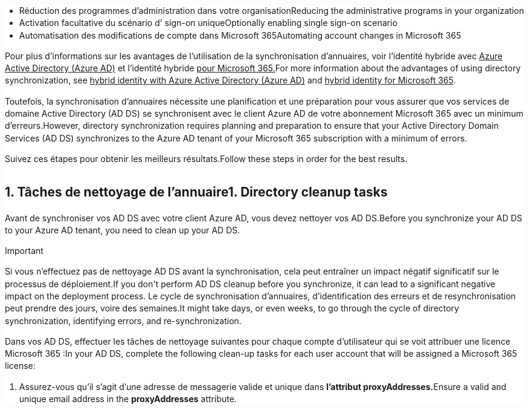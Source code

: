- <span data-ttu-id="2f3d0-106">Réduction des programmes d’administration dans votre organisation</span><span class="sxs-lookup"><span data-stu-id="2f3d0-106">Reducing the administrative programs in your organization</span></span>
- <span data-ttu-id="2f3d0-107">Activation facultative du scénario d' sign-on unique</span><span class="sxs-lookup"><span data-stu-id="2f3d0-107">Optionally enabling single sign-on scenario</span></span>
- <span data-ttu-id="2f3d0-108">Automatisation des modifications de compte dans Microsoft 365</span><span class="sxs-lookup"><span data-stu-id="2f3d0-108">Automating account changes in Microsoft 365</span></span>

<span data-ttu-id="2f3d0-109">Pour plus d’informations sur les avantages de l’utilisation de la synchronisation d’annuaires, voir l’identité hybride avec [Azure Active Directory (Azure AD)](/azure/active-directory/hybrid/whatis-hybrid-identity) et l’identité hybride [pour Microsoft 365.](plan-for-directory-synchronization.md)</span><span class="sxs-lookup"><span data-stu-id="2f3d0-109">For more information about the advantages of using directory synchronization, see [hybrid identity with Azure Active Directory (Azure AD)](/azure/active-directory/hybrid/whatis-hybrid-identity) and [hybrid identity for Microsoft 365](plan-for-directory-synchronization.md).</span></span>

<span data-ttu-id="2f3d0-110">Toutefois, la synchronisation d’annuaires nécessite une planification et une préparation pour vous assurer que vos services de domaine Active Directory (AD DS) se synchronisent avec le client Azure AD de votre abonnement Microsoft 365 avec un minimum d’erreurs.</span><span class="sxs-lookup"><span data-stu-id="2f3d0-110">However, directory synchronization requires planning and preparation to ensure that your Active Directory Domain Services (AD DS) synchronizes to the Azure AD tenant of your Microsoft 365 subscription with a minimum of errors.</span></span>

<span data-ttu-id="2f3d0-111">Suivez ces étapes pour obtenir les meilleurs résultats.</span><span class="sxs-lookup"><span data-stu-id="2f3d0-111">Follow these steps in order for the best results.</span></span>

## <a name="1-directory-cleanup-tasks"></a><span data-ttu-id="2f3d0-112">1. Tâches de nettoyage de l’annuaire</span><span class="sxs-lookup"><span data-stu-id="2f3d0-112">1. Directory cleanup tasks</span></span>

<span data-ttu-id="2f3d0-113">Avant de synchroniser vos AD DS avec votre client Azure AD, vous devez nettoyer vos AD DS.</span><span class="sxs-lookup"><span data-stu-id="2f3d0-113">Before you synchronize your AD DS to your Azure AD tenant, you need to clean up your AD DS.</span></span>

> [!IMPORTANT]
> <span data-ttu-id="2f3d0-114">Si vous n’effectuez pas de nettoyage AD DS avant la synchronisation, cela peut entraîner un impact négatif significatif sur le processus de déploiement.</span><span class="sxs-lookup"><span data-stu-id="2f3d0-114">If you don't perform AD DS cleanup before you synchronize, it can lead to a significant negative impact on the deployment process.</span></span> <span data-ttu-id="2f3d0-115">Le cycle de synchronisation d’annuaires, d’identification des erreurs et de resynchronisation peut prendre des jours, voire des semaines.</span><span class="sxs-lookup"><span data-stu-id="2f3d0-115">It might take days, or even weeks, to go through the cycle of directory synchronization, identifying errors, and re-synchronization.</span></span>

<span data-ttu-id="2f3d0-116">Dans vos AD DS, effectuer les tâches de nettoyage suivantes pour chaque compte d’utilisateur qui se voit attribuer une licence Microsoft 365 :</span><span class="sxs-lookup"><span data-stu-id="2f3d0-116">In your AD DS, complete the following clean-up tasks for each user account that will be assigned a Microsoft 365 license:</span></span>

1. <span data-ttu-id="2f3d0-117">Assurez-vous qu’il s’agit d’une adresse de messagerie valide et unique dans **l’attribut proxyAddresses.**</span><span class="sxs-lookup"><span data-stu-id="2f3d0-117">Ensure a valid and unique email address in the **proxyAddresses** attribute.</span></span>
